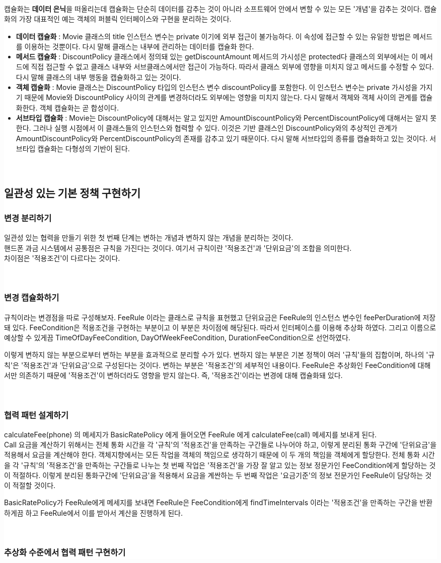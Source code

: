 캡슐화는 **데이터 은닉**을 떠올리는데 캡슐화는 단순히 데이터를 감추는 것이 아니라 소프트웨어 안에서 변할 수 있는 모든 '개념'을 감추는 것이다. 캡슐화의 가장 대표적인 예는 객체의 퍼블릭 인터페이스와 구현을 분리하는 것이다.  

* **데이터 캡슐화** : Movie 클래스의 title 인스턴스 변수는 private 이기에 외부 접근이 불가능하다. 이 속성에 접근할 수 있는 유일한 방법은 메서드를 이용하는 것뿐이다. 다시 말해 클래스는 내부에 관리하는 데이터를 캡슐화 한다.
* **메서드 캡슐화** : DiscountPolicy 클래스에서 정의돼 있는 getDiscountAmount 메서드의 가시성은 protected다 클래스의 외부에서는 이 메서드에 직접 접근할 수 없고 클래스 내부와 서브클래스에서만 접근이 가능하다. 따라서 클래스 외부에 영향을 미치지 않고 메서드를 수정할 수 있다. 다시 말해 클래스의 내부 행동을 캡슐화하고 있는 것이다.
* **객체 캡슐화** : Movie 클래스는 DiscountPolicy 타입의 인스턴스 변수 discountPolicy를 포함한다. 이 인스턴스 변수는 private 가시성을 가지기 때문에 Movie와 DiscountPolicy 사이의 관계를 변경하더라도 외부에는 영향을 미치지 않는다. 다시 말해서 객체와 객체 사이의 관계를 캡슐화한다. 객체 캡슐화는 곧 합성이다.
* **서브타입 캡슐화** : Movie는 DiscountPolicy에 대해서는 알고 있지만 AmountDiscountPolicy와 PercentDiscountPolicy에 대해서는 알지 못한다. 그러나 실행 시점에서 이 클래스들의 인스턴스와 협력할 수 있다. 이것은 기반 클래스인 DiscountPolicy와의 추상적인 관계가 AmountDiscountPolicy와 PercentDiscountPolicy의 존재를 감추고 있기 때문이다. 다시 말해 서브타입의 종류를 캡슐화하고 있는 것이다. 서브타입 캡슐화는 다형성의 기반이 된다.

<br/>

## 일관성 있는 기본 정책 구현하기

### 변경 분리하기

일관성 있는 협력을 만들기 위한 첫 번째 단계는 변하는 개념과 변하지 않는 개념을 분리하는 것이다.  
핸드폰 과금 시스템에서 공통점은 규칙을 가진다는 것이다. 여기서 규칙이란 '적용조건'과 '단위요금'의 조합을 의미한다.  
차이점은 '적용조건'이 다르다는 것이다.  

<br/>

### 변경 캡슐화하기

규칙이라는 변경점을 따로 구성해보자. FeeRule 이라는 클래스로 규칙을 표현했고 단위요금은 FeeRule의 인스턴스 변수인 feePerDuration에 저장돼 있다. FeeCondition은 적용조건을 구현하는 부분이고 이 부분은 차이점에 해당된다. 따라서 인터페이스를 이용해 추상화 하였다. 그리고 이름으로 예상할 수 있게끔 TimeOfDayFeeCondition, DayOfWeekFeeCondition, DurationFeeCondition으로 선언하였다.  

이렇게 변하지 않는 부분으로부터 변하는 부분을 효과적으로 분리할 수가 있다. 변하지 않는 부분은 기본 정책이 여러 '규칙'들의 집합이며, 하나의 '규칙'은 '적용조건'과 '단위요금'으로 구성된다는 것이다. 변하는 부분은 '적용조건'의 세부적인 내용이다. FeeRule은 추상화인 FeeCondition에 대해서만 의존하기 때문에 '적용조건'이 변하더라도 영향을 받지 않는다. 즉, '적용조건'이라는 변경에 대해 캡슐화돼 있다.  

<br/>

### 협력 패턴 설계하기

calculateFee(phone) 의 메세지가 BasicRatePolicy 에게 들어오면 FeeRule 에게 calculateFee(call) 메세지를 보내게 된다.  
Call 요금을 계산하기 위해서는 전체 통화 시간을 각 '규칙'의 '적용조건'을 만족하는 구간들로 나누어야 하고, 이렇게 분리된 통화 구간에 '단위요금'을 적용해서 요금을 계산해야 한다. 객체지향에서는 모든 작업을 객체의 책임으로 생각하기 때문에 이 두 개의 책임을 객체에게 할당한다. 전체 통화 시간을 각 '규칙'의 '적용조건'을 만족하는 구간들로 나누는 첫 번째 작업은 '적용조건'을 가장 잘 알고 있는 정보 정문가인 FeeCondition에게 할당하는 것이 적절하다. 이렇게 분리된 통화구간에 '단위요금'을 적용해서 요금을 계싼하는 두 번째 작업은 '요금기준'의 정보 전문가인 FeeRule이 담당하는 것이 적절할 것이다.  

BasicRatePolicy가 FeeRule에게 메세지를 보내면 FeeRule은 FeeCondition에게 findTimeIntervals 이라는 '적용조건'을 만족하는 구간을 반환하게끔 하고 FeeRule에서 이를 받아서 계산을 진행하게 된다. 

<br/>

### 추상화 수준에서 협력 패턴 구현하기
